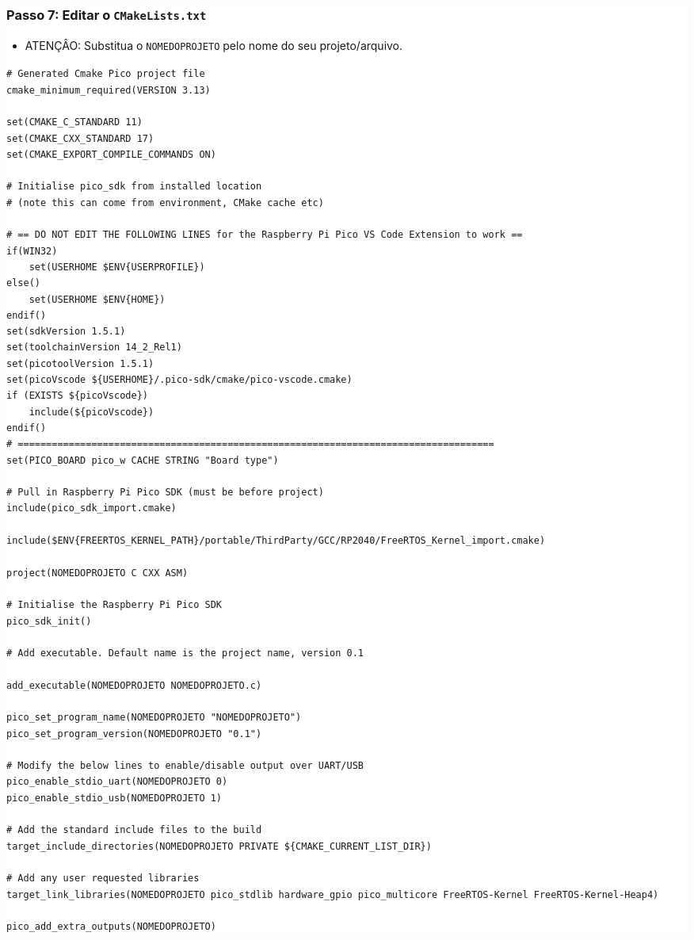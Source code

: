 ### Passo 7: Editar o `CMakeLists.txt`
* ATENÇÂO: Substitua o `NOMEDOPROJETO` pelo nome do seu projeto/arquivo.
```
# Generated Cmake Pico project file
cmake_minimum_required(VERSION 3.13)

set(CMAKE_C_STANDARD 11)
set(CMAKE_CXX_STANDARD 17)
set(CMAKE_EXPORT_COMPILE_COMMANDS ON)

# Initialise pico_sdk from installed location
# (note this can come from environment, CMake cache etc)

# == DO NOT EDIT THE FOLLOWING LINES for the Raspberry Pi Pico VS Code Extension to work ==
if(WIN32)
    set(USERHOME $ENV{USERPROFILE})
else()
    set(USERHOME $ENV{HOME})
endif()
set(sdkVersion 1.5.1)
set(toolchainVersion 14_2_Rel1)
set(picotoolVersion 1.5.1)
set(picoVscode ${USERHOME}/.pico-sdk/cmake/pico-vscode.cmake)
if (EXISTS ${picoVscode})
    include(${picoVscode})
endif()
# ====================================================================================
set(PICO_BOARD pico_w CACHE STRING "Board type")

# Pull in Raspberry Pi Pico SDK (must be before project)
include(pico_sdk_import.cmake)

include($ENV{FREERTOS_KERNEL_PATH}/portable/ThirdParty/GCC/RP2040/FreeRTOS_Kernel_import.cmake)

project(NOMEDOPROJETO C CXX ASM)

# Initialise the Raspberry Pi Pico SDK
pico_sdk_init()

# Add executable. Default name is the project name, version 0.1

add_executable(NOMEDOPROJETO NOMEDOPROJETO.c)

pico_set_program_name(NOMEDOPROJETO "NOMEDOPROJETO")
pico_set_program_version(NOMEDOPROJETO "0.1")

# Modify the below lines to enable/disable output over UART/USB
pico_enable_stdio_uart(NOMEDOPROJETO 0)
pico_enable_stdio_usb(NOMEDOPROJETO 1)

# Add the standard include files to the build
target_include_directories(NOMEDOPROJETO PRIVATE ${CMAKE_CURRENT_LIST_DIR})

# Add any user requested libraries
target_link_libraries(NOMEDOPROJETO pico_stdlib hardware_gpio pico_multicore FreeRTOS-Kernel FreeRTOS-Kernel-Heap4)

pico_add_extra_outputs(NOMEDOPROJETO)

```
